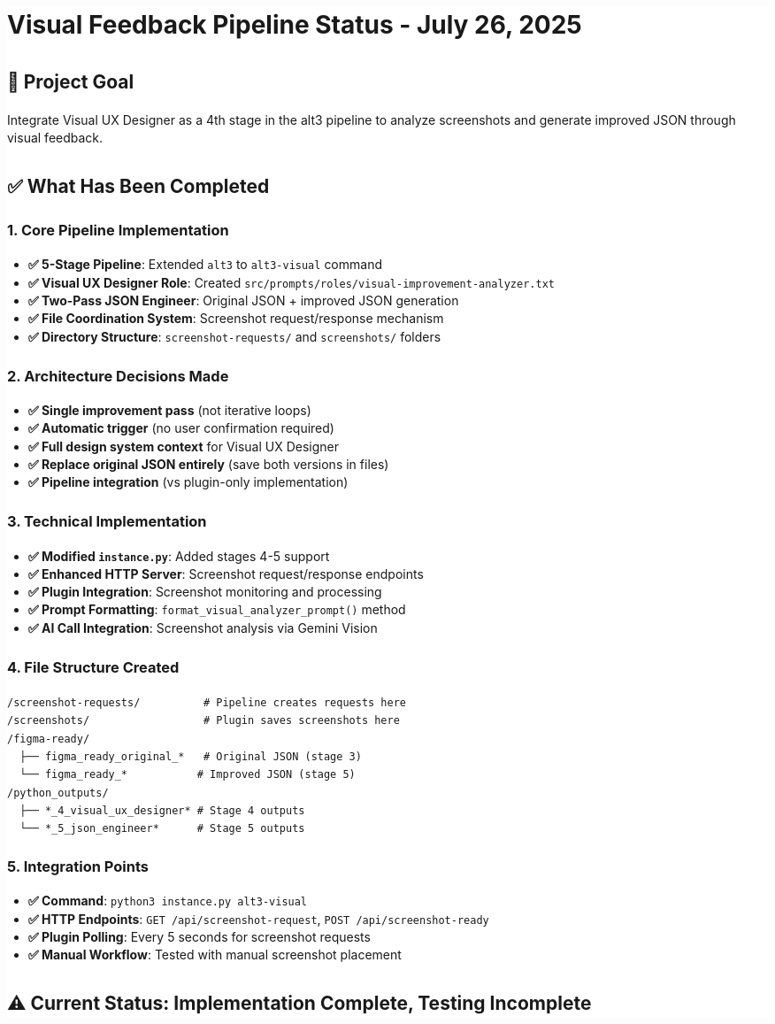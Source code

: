 # Visual Feedback Pipeline Status - July 26, 2025

## 🎯 Project Goal
Integrate Visual UX Designer as a 4th stage in the alt3 pipeline to analyze screenshots and generate improved JSON through visual feedback.

## ✅ What Has Been Completed

### 1. Core Pipeline Implementation
- **✅ 5-Stage Pipeline**: Extended `alt3` to `alt3-visual` command
- **✅ Visual UX Designer Role**: Created `src/prompts/roles/visual-improvement-analyzer.txt`
- **✅ Two-Pass JSON Engineer**: Original JSON + improved JSON generation
- **✅ File Coordination System**: Screenshot request/response mechanism
- **✅ Directory Structure**: `screenshot-requests/` and `screenshots/` folders

### 2. Architecture Decisions Made
- **✅ Single improvement pass** (not iterative loops)
- **✅ Automatic trigger** (no user confirmation required)
- **✅ Full design system context** for Visual UX Designer
- **✅ Replace original JSON entirely** (save both versions in files)
- **✅ Pipeline integration** (vs plugin-only implementation)

### 3. Technical Implementation
- **✅ Modified `instance.py`**: Added stages 4-5 support
- **✅ Enhanced HTTP Server**: Screenshot request/response endpoints
- **✅ Plugin Integration**: Screenshot monitoring and processing
- **✅ Prompt Formatting**: `format_visual_analyzer_prompt()` method
- **✅ AI Call Integration**: Screenshot analysis via Gemini Vision

### 4. File Structure Created
```
/screenshot-requests/          # Pipeline creates requests here
/screenshots/                  # Plugin saves screenshots here  
/figma-ready/
  ├── figma_ready_original_*   # Original JSON (stage 3)
  └── figma_ready_*           # Improved JSON (stage 5)
/python_outputs/
  ├── *_4_visual_ux_designer* # Stage 4 outputs
  └── *_5_json_engineer*      # Stage 5 outputs
```

### 5. Integration Points
- **✅ Command**: `python3 instance.py alt3-visual`
- **✅ HTTP Endpoints**: `GET /api/screenshot-request`, `POST /api/screenshot-ready`
- **✅ Plugin Polling**: Every 5 seconds for screenshot requests
- **✅ Manual Workflow**: Tested with manual screenshot placement

## ⚠️ Current Status: Implementation Complete, Testing Incomplete
